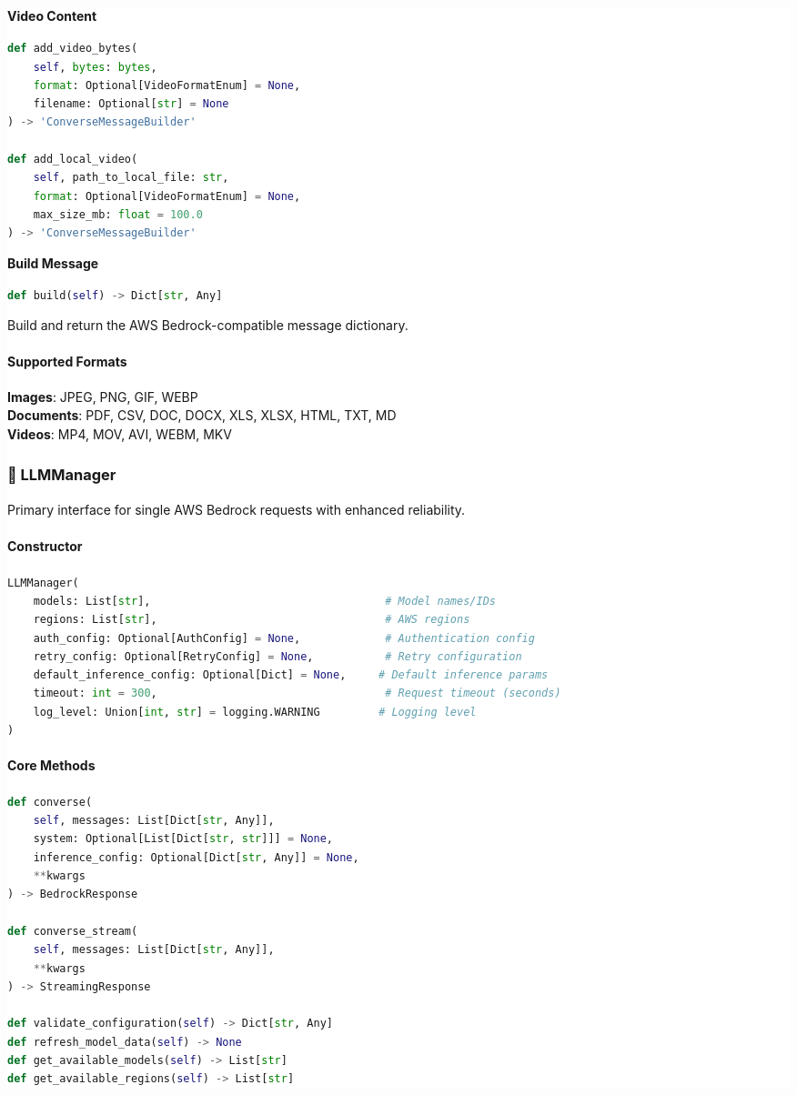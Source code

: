 **Video Content**
```python
def add_video_bytes(
    self, bytes: bytes,
    format: Optional[VideoFormatEnum] = None,
    filename: Optional[str] = None
) -> 'ConverseMessageBuilder'

def add_local_video(
    self, path_to_local_file: str,
    format: Optional[VideoFormatEnum] = None,
    max_size_mb: float = 100.0
) -> 'ConverseMessageBuilder'
```

**Build Message**
```python
def build(self) -> Dict[str, Any]
```
Build and return the AWS Bedrock-compatible message dictionary.

#### Supported Formats

**Images**: JPEG, PNG, GIF, WEBP  
**Documents**: PDF, CSV, DOC, DOCX, XLS, XLSX, HTML, TXT, MD  
**Videos**: MP4, MOV, AVI, WEBM, MKV

### 🔧 LLMManager

Primary interface for single AWS Bedrock requests with enhanced reliability.

#### Constructor
```python
LLMManager(
    models: List[str],                                    # Model names/IDs
    regions: List[str],                                   # AWS regions
    auth_config: Optional[AuthConfig] = None,             # Authentication config
    retry_config: Optional[RetryConfig] = None,           # Retry configuration
    default_inference_config: Optional[Dict] = None,     # Default inference params
    timeout: int = 300,                                   # Request timeout (seconds)
    log_level: Union[int, str] = logging.WARNING         # Logging level
)
```

#### Core Methods
```python
def converse(
    self, messages: List[Dict[str, Any]],
    system: Optional[List[Dict[str, str]]] = None,
    inference_config: Optional[Dict[str, Any]] = None,
    **kwargs
) -> BedrockResponse

def converse_stream(
    self, messages: List[Dict[str, Any]],
    **kwargs
) -> StreamingResponse

def validate_configuration(self) -> Dict[str, Any]
def refresh_model_data(self) -> None
def get_available_models(self) -> List[str]
def get_available_regions(self) -> List[str]
```
